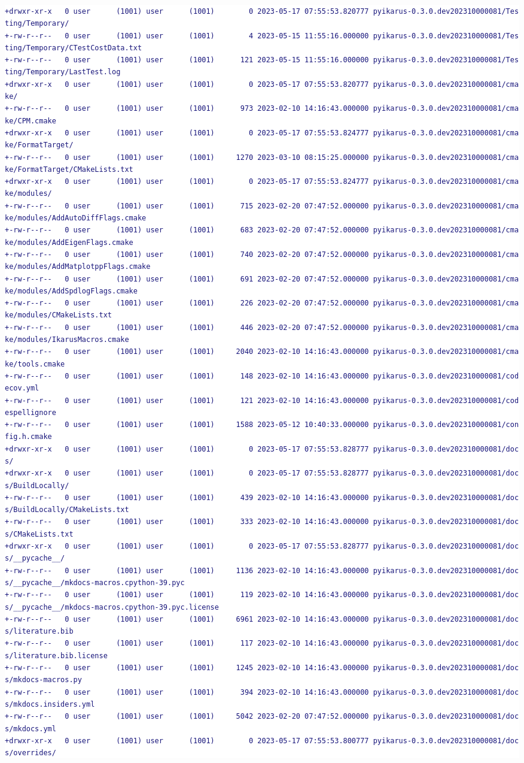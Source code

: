 ```diff
+drwxr-xr-x   0 user      (1001) user      (1001)        0 2023-05-17 07:55:53.820777 pyikarus-0.3.0.dev202310000081/Testing/Temporary/
+-rw-r--r--   0 user      (1001) user      (1001)        4 2023-05-15 11:55:16.000000 pyikarus-0.3.0.dev202310000081/Testing/Temporary/CTestCostData.txt
+-rw-r--r--   0 user      (1001) user      (1001)      121 2023-05-15 11:55:16.000000 pyikarus-0.3.0.dev202310000081/Testing/Temporary/LastTest.log
+drwxr-xr-x   0 user      (1001) user      (1001)        0 2023-05-17 07:55:53.820777 pyikarus-0.3.0.dev202310000081/cmake/
+-rw-r--r--   0 user      (1001) user      (1001)      973 2023-02-10 14:16:43.000000 pyikarus-0.3.0.dev202310000081/cmake/CPM.cmake
+drwxr-xr-x   0 user      (1001) user      (1001)        0 2023-05-17 07:55:53.824777 pyikarus-0.3.0.dev202310000081/cmake/FormatTarget/
+-rw-r--r--   0 user      (1001) user      (1001)     1270 2023-03-10 08:15:25.000000 pyikarus-0.3.0.dev202310000081/cmake/FormatTarget/CMakeLists.txt
+drwxr-xr-x   0 user      (1001) user      (1001)        0 2023-05-17 07:55:53.824777 pyikarus-0.3.0.dev202310000081/cmake/modules/
+-rw-r--r--   0 user      (1001) user      (1001)      715 2023-02-20 07:47:52.000000 pyikarus-0.3.0.dev202310000081/cmake/modules/AddAutoDiffFlags.cmake
+-rw-r--r--   0 user      (1001) user      (1001)      683 2023-02-20 07:47:52.000000 pyikarus-0.3.0.dev202310000081/cmake/modules/AddEigenFlags.cmake
+-rw-r--r--   0 user      (1001) user      (1001)      740 2023-02-20 07:47:52.000000 pyikarus-0.3.0.dev202310000081/cmake/modules/AddMatplotppFlags.cmake
+-rw-r--r--   0 user      (1001) user      (1001)      691 2023-02-20 07:47:52.000000 pyikarus-0.3.0.dev202310000081/cmake/modules/AddSpdlogFlags.cmake
+-rw-r--r--   0 user      (1001) user      (1001)      226 2023-02-20 07:47:52.000000 pyikarus-0.3.0.dev202310000081/cmake/modules/CMakeLists.txt
+-rw-r--r--   0 user      (1001) user      (1001)      446 2023-02-20 07:47:52.000000 pyikarus-0.3.0.dev202310000081/cmake/modules/IkarusMacros.cmake
+-rw-r--r--   0 user      (1001) user      (1001)     2040 2023-02-10 14:16:43.000000 pyikarus-0.3.0.dev202310000081/cmake/tools.cmake
+-rw-r--r--   0 user      (1001) user      (1001)      148 2023-02-10 14:16:43.000000 pyikarus-0.3.0.dev202310000081/codecov.yml
+-rw-r--r--   0 user      (1001) user      (1001)      121 2023-02-10 14:16:43.000000 pyikarus-0.3.0.dev202310000081/codespellignore
+-rw-r--r--   0 user      (1001) user      (1001)     1588 2023-05-12 10:40:33.000000 pyikarus-0.3.0.dev202310000081/config.h.cmake
+drwxr-xr-x   0 user      (1001) user      (1001)        0 2023-05-17 07:55:53.828777 pyikarus-0.3.0.dev202310000081/docs/
+drwxr-xr-x   0 user      (1001) user      (1001)        0 2023-05-17 07:55:53.828777 pyikarus-0.3.0.dev202310000081/docs/BuildLocally/
+-rw-r--r--   0 user      (1001) user      (1001)      439 2023-02-10 14:16:43.000000 pyikarus-0.3.0.dev202310000081/docs/BuildLocally/CMakeLists.txt
+-rw-r--r--   0 user      (1001) user      (1001)      333 2023-02-10 14:16:43.000000 pyikarus-0.3.0.dev202310000081/docs/CMakeLists.txt
+drwxr-xr-x   0 user      (1001) user      (1001)        0 2023-05-17 07:55:53.828777 pyikarus-0.3.0.dev202310000081/docs/__pycache__/
+-rw-r--r--   0 user      (1001) user      (1001)     1136 2023-02-10 14:16:43.000000 pyikarus-0.3.0.dev202310000081/docs/__pycache__/mkdocs-macros.cpython-39.pyc
+-rw-r--r--   0 user      (1001) user      (1001)      119 2023-02-10 14:16:43.000000 pyikarus-0.3.0.dev202310000081/docs/__pycache__/mkdocs-macros.cpython-39.pyc.license
+-rw-r--r--   0 user      (1001) user      (1001)     6961 2023-02-10 14:16:43.000000 pyikarus-0.3.0.dev202310000081/docs/literature.bib
+-rw-r--r--   0 user      (1001) user      (1001)      117 2023-02-10 14:16:43.000000 pyikarus-0.3.0.dev202310000081/docs/literature.bib.license
+-rw-r--r--   0 user      (1001) user      (1001)     1245 2023-02-10 14:16:43.000000 pyikarus-0.3.0.dev202310000081/docs/mkdocs-macros.py
+-rw-r--r--   0 user      (1001) user      (1001)      394 2023-02-10 14:16:43.000000 pyikarus-0.3.0.dev202310000081/docs/mkdocs.insiders.yml
+-rw-r--r--   0 user      (1001) user      (1001)     5042 2023-02-20 07:47:52.000000 pyikarus-0.3.0.dev202310000081/docs/mkdocs.yml
+drwxr-xr-x   0 user      (1001) user      (1001)        0 2023-05-17 07:55:53.800777 pyikarus-0.3.0.dev202310000081/docs/overrides/
```